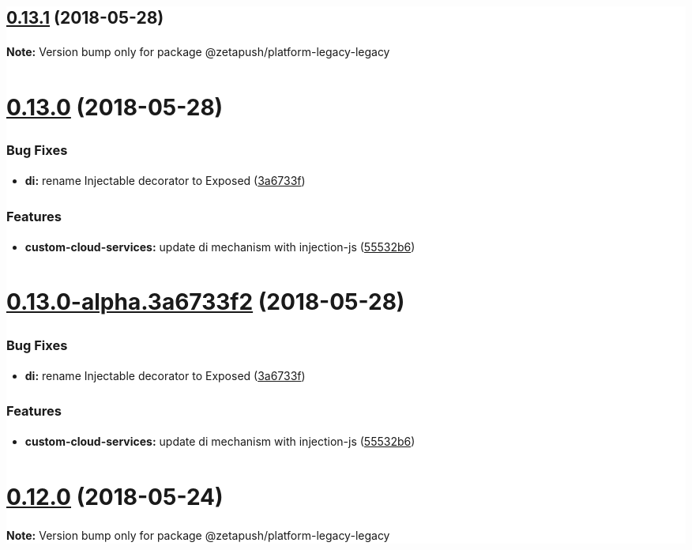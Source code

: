 <a name="0.13.1"></a>
## [0.13.1](https://github.com/zetapush/zetapush/compare/v0.13.0...v0.13.1) (2018-05-28)




**Note:** Version bump only for package @zetapush/platform-legacy-legacy

<a name="0.13.0"></a>
# [0.13.0](https://github.com/zetapush/zetapush/compare/v0.12.0...v0.13.0) (2018-05-28)


### Bug Fixes

* **di:** rename Injectable decorator to Exposed ([3a6733f](https://github.com/zetapush/zetapush/commit/3a6733f))


### Features

* **custom-cloud-services:** update di mechanism with injection-js ([55532b6](https://github.com/zetapush/zetapush/commit/55532b6))




<a name="0.13.0-alpha.3a6733f2"></a>
# [0.13.0-alpha.3a6733f2](https://github.com/zetapush/zetapush/compare/v0.12.0...v0.13.0-alpha.3a6733f2) (2018-05-28)


### Bug Fixes

* **di:** rename Injectable decorator to Exposed ([3a6733f](https://github.com/zetapush/zetapush/commit/3a6733f))


### Features

* **custom-cloud-services:** update di mechanism with injection-js ([55532b6](https://github.com/zetapush/zetapush/commit/55532b6))




<a name="0.12.0"></a>
# [0.12.0](https://github.com/zetapush/zetapush/compare/v0.11.1...v0.12.0) (2018-05-24)




**Note:** Version bump only for package @zetapush/platform-legacy-legacy
